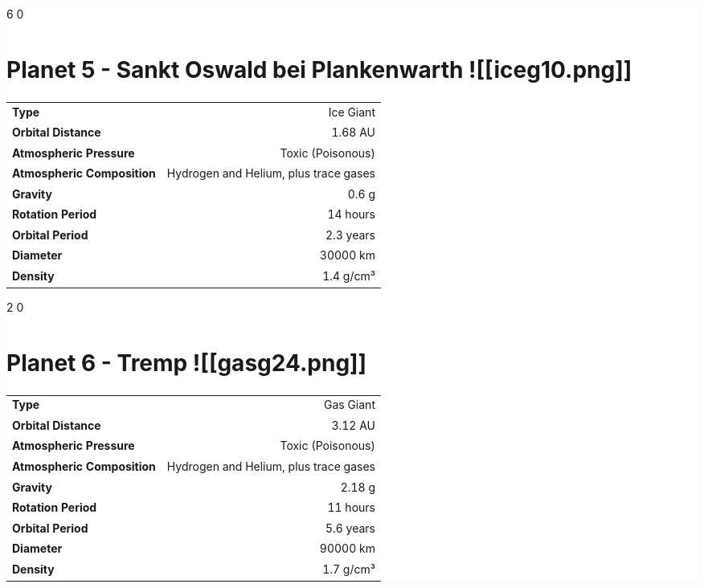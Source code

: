 

6
0



# Planet 5 - Sankt Oswald bei Plankenwarth ![[iceg10.png]]
|                             |                           |
| --------------------------- | -------------------------:|
| **Type**                    |             Ice Giant |
| **Orbital Distance**        |   1.68 AU |
| **Atmospheric Pressure**    |       Toxic (Poisonous) |
| **Atmospheric Composition** |      Hydrogen and Helium, plus trace gases |
| **Gravity**                 |        0.6 g |
| **Rotation Period**         |  14 hours |
| **Orbital Period** | 2.3 years |
| **Diameter**                |      30000 km | 
| **Density**                 |    1.4 g/cm³ |



2
0



# Planet 6 - Tremp ![[gasg24.png]]
|                             |                           |
| --------------------------- | -------------------------:|
| **Type**                    |             Gas Giant |
| **Orbital Distance**        |   3.12 AU |
| **Atmospheric Pressure**    |       Toxic (Poisonous) |
| **Atmospheric Composition** |      Hydrogen and Helium, plus trace gases |
| **Gravity**                 |        2.18 g |
| **Rotation Period**         |  11 hours |
| **Orbital Period** | 5.6 years |
| **Diameter**                |      90000 km | 
| **Density**                 |    1.7 g/cm³ |

